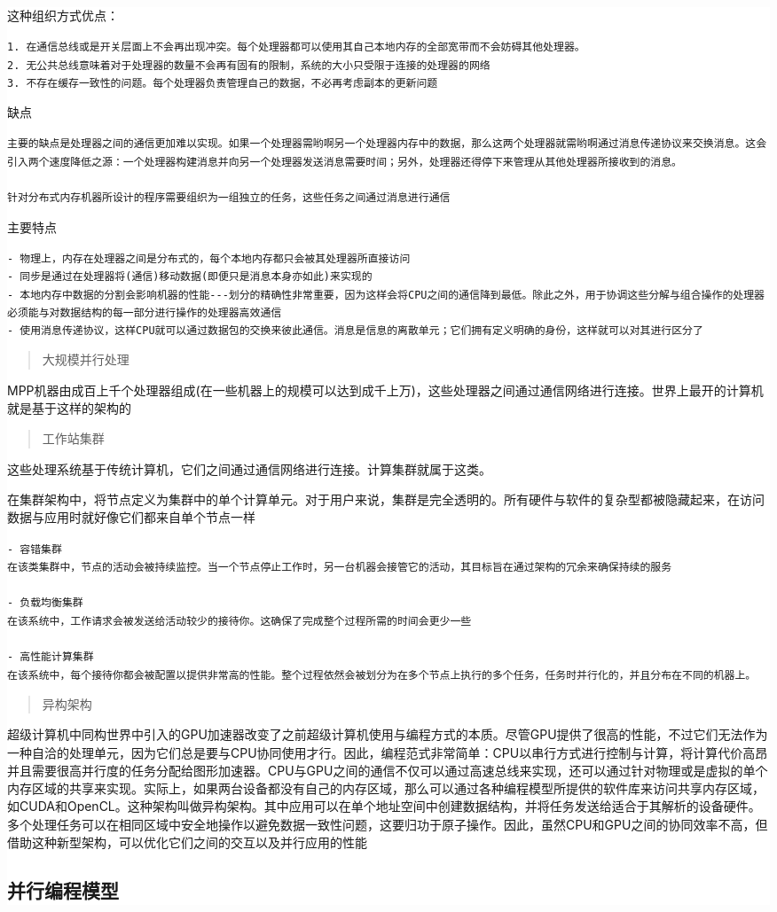 这种组织方式优点：

```
1. 在通信总线或是开关层面上不会再出现冲突。每个处理器都可以使用其自己本地内存的全部宽带而不会妨碍其他处理器。
2. 无公共总线意味着对于处理器的数量不会再有固有的限制，系统的大小只受限于连接的处理器的网络
3. 不存在缓存一致性的问题。每个处理器负责管理自己的数据，不必再考虑副本的更新问题
```

缺点

```
主要的缺点是处理器之间的通信更加难以实现。如果一个处理器需哟啊另一个处理器内存中的数据，那么这两个处理器就需哟啊通过消息传递协议来交换消息。这会引入两个速度降低之源：一个处理器构建消息并向另一个处理器发送消息需要时间；另外，处理器还得停下来管理从其他处理器所接收到的消息。

针对分布式内存机器所设计的程序需要组织为一组独立的任务，这些任务之间通过消息进行通信
```

主要特点

```
- 物理上，内存在处理器之间是分布式的，每个本地内存都只会被其处理器所直接访问
- 同步是通过在处理器将(通信)移动数据(即便只是消息本身亦如此)来实现的
- 本地内存中数据的分割会影响机器的性能---划分的精确性非常重要，因为这样会将CPU之间的通信降到最低。除此之外，用于协调这些分解与组合操作的处理器必须能与对数据结构的每一部分进行操作的处理器高效通信
- 使用消息传递协议，这样CPU就可以通过数据包的交换来彼此通信。消息是信息的离散单元；它们拥有定义明确的身份，这样就可以对其进行区分了
```

> 大规模并行处理

MPP机器由成百上千个处理器组成(在一些机器上的规模可以达到成千上万)，这些处理器之间通过通信网络进行连接。世界上最开的计算机就是基于这样的架构的

> 工作站集群

这些处理系统基于传统计算机，它们之间通过通信网络进行连接。计算集群就属于这类。

在集群架构中，将节点定义为集群中的单个计算单元。对于用户来说，集群是完全透明的。所有硬件与软件的复杂型都被隐藏起来，在访问数据与应用时就好像它们都来自单个节点一样

```
- 容错集群
在该类集群中，节点的活动会被持续监控。当一个节点停止工作时，另一台机器会接管它的活动，其目标旨在通过架构的冗余来确保持续的服务

- 负载均衡集群
在该系统中，工作请求会被发送给活动较少的接待你。这确保了完成整个过程所需的时间会更少一些

- 高性能计算集群
在该系统中，每个接待你都会被配置以提供非常高的性能。整个过程依然会被划分为在多个节点上执行的多个任务，任务时并行化的，并且分布在不同的机器上。
```

> 异构架构

超级计算机中同构世界中引入的GPU加速器改变了之前超级计算机使用与编程方式的本质。尽管GPU提供了很高的性能，不过它们无法作为一种自洽的处理单元，因为它们总是要与CPU协同使用才行。因此，编程范式非常简单：CPU以串行方式进行控制与计算，将计算代价高昂并且需要很高并行度的任务分配给图形加速器。CPU与GPU之间的通信不仅可以通过高速总线来实现，还可以通过针对物理或是虚拟的单个内存区域的共享来实现。实际上，如果两台设备都没有自己的内存区域，那么可以通过各种编程模型所提供的软件库来访问共享内存区域，如CUDA和OpenCL。这种架构叫做异构架构。其中应用可以在单个地址空间中创建数据结构，并将任务发送给适合于其解析的设备硬件。多个处理任务可以在相同区域中安全地操作以避免数据一致性问题，这要归功于原子操作。因此，虽然CPU和GPU之间的协同效率不高，但借助这种新型架构，可以优化它们之间的交互以及并行应用的性能

## 并行编程模型
